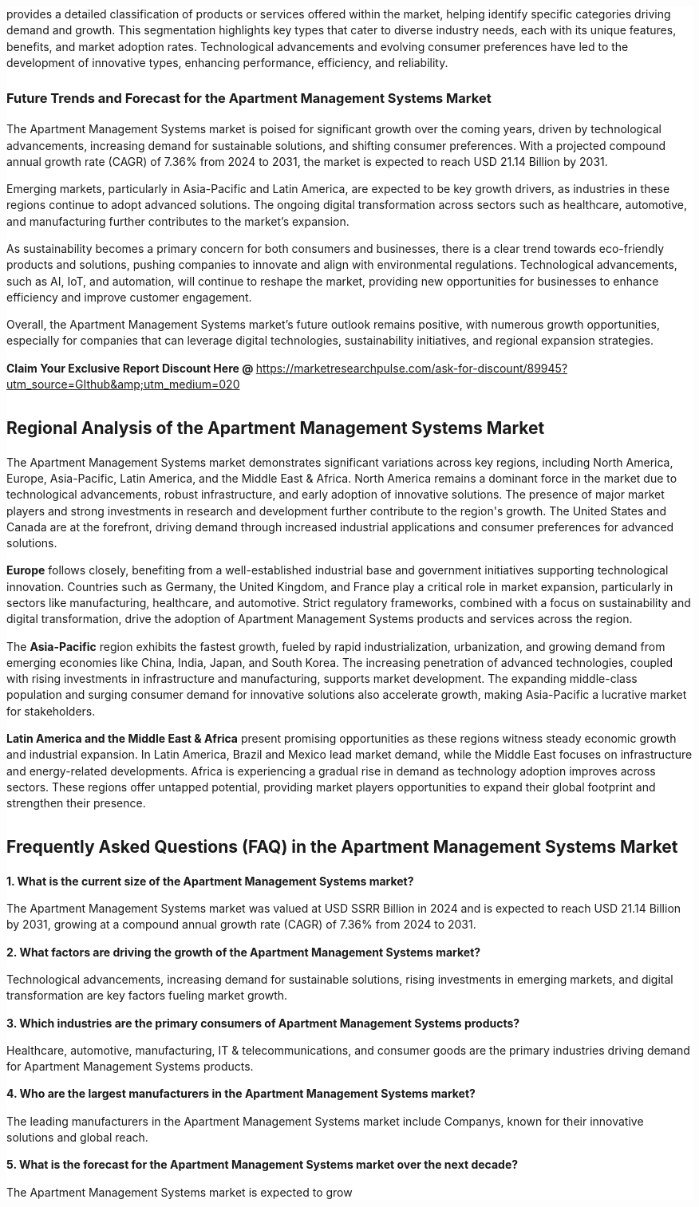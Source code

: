 provides a detailed classification of products or services offered within the market, helping identify specific categories driving demand and growth. This segmentation highlights key types that cater to diverse industry needs, each with its unique features, benefits, and market adoption rates. Technological advancements and evolving consumer preferences have led to the development of innovative types, enhancing performance, efficiency, and reliability.</p><h3>Future Trends and Forecast for the Apartment Management Systems Market</h3><p>The Apartment Management Systems market is poised for significant growth over the coming years, driven by technological advancements, increasing demand for sustainable solutions, and shifting consumer preferences. With a projected compound annual growth rate (CAGR) of 7.36% from 2024 to 2031, the market is expected to reach USD 21.14 Billion by 2031.</p><p>Emerging markets, particularly in Asia-Pacific and Latin America, are expected to be key growth drivers, as industries in these regions continue to adopt advanced solutions. The ongoing digital transformation across sectors such as healthcare, automotive, and manufacturing further contributes to the market&rsquo;s expansion.</p><p>As sustainability becomes a primary concern for both consumers and businesses, there is a clear trend towards eco-friendly products and solutions, pushing companies to innovate and align with environmental regulations. Technological advancements, such as AI, IoT, and automation, will continue to reshape the market, providing new opportunities for businesses to enhance efficiency and improve customer engagement.</p><p>Overall, the Apartment Management Systems market&rsquo;s future outlook remains positive, with numerous growth opportunities, especially for companies that can leverage digital technologies, sustainability initiatives, and regional expansion strategies.</p><p><strong>Claim Your Exclusive Report Discount Here @ </strong><a href="https://marketresearchpulse.com/ask-for-discount/89945?utm_source=GIthub&amp;utm_medium=020">https://marketresearchpulse.com/ask-for-discount/89945?utm_source=GIthub&amp;utm_medium=020</a></p><h2><strong>Regional Analysis of the Apartment Management Systems Market</strong></h2><p>The Apartment Management Systems market demonstrates significant variations across key regions, including North America, Europe, Asia-Pacific, Latin America, and the Middle East &amp; Africa. North America remains a dominant force in the market due to technological advancements, robust infrastructure, and early adoption of innovative solutions. The presence of major market players and strong investments in research and development further contribute to the region's growth. The United States and Canada are at the forefront, driving demand through increased industrial applications and consumer preferences for advanced solutions.</p><p><strong>Europe</strong> follows closely, benefiting from a well-established industrial base and government initiatives supporting technological innovation. Countries such as Germany, the United Kingdom, and France play a critical role in market expansion, particularly in sectors like manufacturing, healthcare, and automotive. Strict regulatory frameworks, combined with a focus on sustainability and digital transformation, drive the adoption of Apartment Management Systems products and services across the region.</p><p>The <strong>Asia-Pacific</strong> region exhibits the fastest growth, fueled by rapid industrialization, urbanization, and growing demand from emerging economies like China, India, Japan, and South Korea. The increasing penetration of advanced technologies, coupled with rising investments in infrastructure and manufacturing, supports market development. The expanding middle-class population and surging consumer demand for innovative solutions also accelerate growth, making Asia-Pacific a lucrative market for stakeholders.</p><p><strong>Latin America and the Middle East &amp; Africa</strong> present promising opportunities as these regions witness steady economic growth and industrial expansion. In Latin America, Brazil and Mexico lead market demand, while the Middle East focuses on infrastructure and energy-related developments. Africa is experiencing a gradual rise in demand as technology adoption improves across sectors. These regions offer untapped potential, providing market players opportunities to expand their global footprint and strengthen their presence.</p><h2><strong>Frequently Asked Questions (FAQ) in the Apartment Management Systems Market</strong></h2><p><strong>1. What is the current size of the Apartment Management Systems market?</strong></p><p>The Apartment Management Systems market was valued at USD SSRR Billion in 2024 and is expected to reach USD 21.14 Billion by 2031, growing at a compound annual growth rate (CAGR) of 7.36% from 2024 to 2031.</p><p><strong>2. What factors are driving the growth of the Apartment Management Systems market?</strong></p><p>Technological advancements, increasing demand for sustainable solutions, rising investments in emerging markets, and digital transformation are key factors fueling market growth.</p><p><strong>3. Which industries are the primary consumers of Apartment Management Systems products?</strong></p><p>Healthcare, automotive, manufacturing, IT &amp; telecommunications, and consumer goods are the primary industries driving demand for Apartment Management Systems products.</p><p><strong>4. Who are the largest manufacturers in the Apartment Management Systems market?</strong></p><p>The leading manufacturers in the Apartment Management Systems market include Companys, known for their innovative solutions and global reach.</p><p><strong>5. What is the forecast for the Apartment Management Systems market over the next decade?</strong></p><p>The Apartment Management Systems market is expected to grow